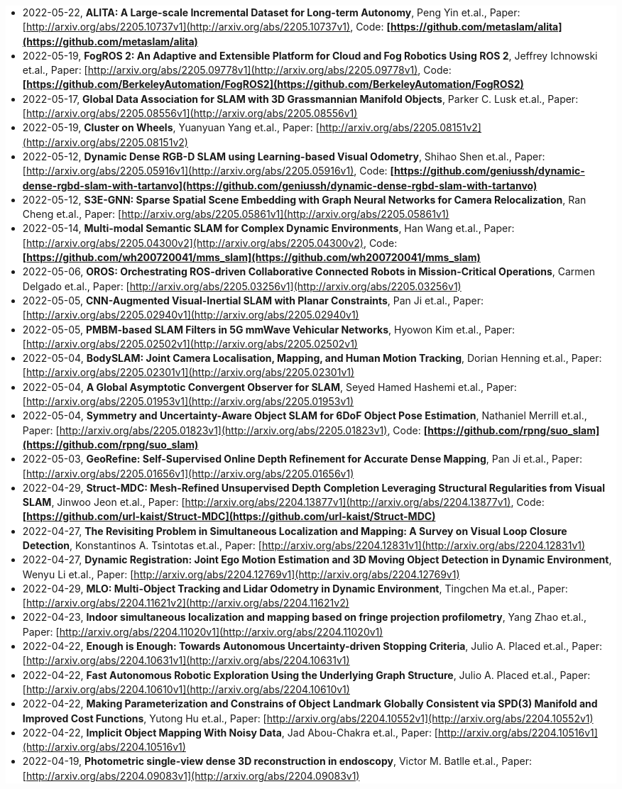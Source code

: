 - 2022-05-22, **ALITA: A Large-scale Incremental Dataset for Long-term Autonomy**, Peng Yin et.al., Paper: [http://arxiv.org/abs/2205.10737v1](http://arxiv.org/abs/2205.10737v1), Code: **[https://github.com/metaslam/alita](https://github.com/metaslam/alita)**
- 2022-05-19, **FogROS 2: An Adaptive and Extensible Platform for Cloud and Fog Robotics Using ROS 2**, Jeffrey Ichnowski et.al., Paper: [http://arxiv.org/abs/2205.09778v1](http://arxiv.org/abs/2205.09778v1), Code: **[https://github.com/BerkeleyAutomation/FogROS2](https://github.com/BerkeleyAutomation/FogROS2)**
- 2022-05-17, **Global Data Association for SLAM with 3D Grassmannian Manifold Objects**, Parker C. Lusk et.al., Paper: [http://arxiv.org/abs/2205.08556v1](http://arxiv.org/abs/2205.08556v1)
- 2022-05-19, **Cluster on Wheels**, Yuanyuan Yang et.al., Paper: [http://arxiv.org/abs/2205.08151v2](http://arxiv.org/abs/2205.08151v2)
- 2022-05-12, **Dynamic Dense RGB-D SLAM using Learning-based Visual Odometry**, Shihao Shen et.al., Paper: [http://arxiv.org/abs/2205.05916v1](http://arxiv.org/abs/2205.05916v1), Code: **[https://github.com/geniussh/dynamic-dense-rgbd-slam-with-tartanvo](https://github.com/geniussh/dynamic-dense-rgbd-slam-with-tartanvo)**
- 2022-05-12, **S3E-GNN: Sparse Spatial Scene Embedding with Graph Neural Networks for Camera Relocalization**, Ran Cheng et.al., Paper: [http://arxiv.org/abs/2205.05861v1](http://arxiv.org/abs/2205.05861v1)
- 2022-05-14, **Multi-modal Semantic SLAM for Complex Dynamic Environments**, Han Wang et.al., Paper: [http://arxiv.org/abs/2205.04300v2](http://arxiv.org/abs/2205.04300v2), Code: **[https://github.com/wh200720041/mms_slam](https://github.com/wh200720041/mms_slam)**
- 2022-05-06, **OROS: Orchestrating ROS-driven Collaborative Connected Robots in Mission-Critical Operations**, Carmen Delgado et.al., Paper: [http://arxiv.org/abs/2205.03256v1](http://arxiv.org/abs/2205.03256v1)
- 2022-05-05, **CNN-Augmented Visual-Inertial SLAM with Planar Constraints**, Pan Ji et.al., Paper: [http://arxiv.org/abs/2205.02940v1](http://arxiv.org/abs/2205.02940v1)
- 2022-05-05, **PMBM-based SLAM Filters in 5G mmWave Vehicular Networks**, Hyowon Kim et.al., Paper: [http://arxiv.org/abs/2205.02502v1](http://arxiv.org/abs/2205.02502v1)
- 2022-05-04, **BodySLAM: Joint Camera Localisation, Mapping, and Human Motion Tracking**, Dorian Henning et.al., Paper: [http://arxiv.org/abs/2205.02301v1](http://arxiv.org/abs/2205.02301v1)
- 2022-05-04, **A Global Asymptotic Convergent Observer for SLAM**, Seyed Hamed Hashemi et.al., Paper: [http://arxiv.org/abs/2205.01953v1](http://arxiv.org/abs/2205.01953v1)
- 2022-05-04, **Symmetry and Uncertainty-Aware Object SLAM for 6DoF Object Pose Estimation**, Nathaniel Merrill et.al., Paper: [http://arxiv.org/abs/2205.01823v1](http://arxiv.org/abs/2205.01823v1), Code: **[https://github.com/rpng/suo_slam](https://github.com/rpng/suo_slam)**
- 2022-05-03, **GeoRefine: Self-Supervised Online Depth Refinement for Accurate Dense Mapping**, Pan Ji et.al., Paper: [http://arxiv.org/abs/2205.01656v1](http://arxiv.org/abs/2205.01656v1)
- 2022-04-29, **Struct-MDC: Mesh-Refined Unsupervised Depth Completion Leveraging Structural Regularities from Visual SLAM**, Jinwoo Jeon et.al., Paper: [http://arxiv.org/abs/2204.13877v1](http://arxiv.org/abs/2204.13877v1), Code: **[https://github.com/url-kaist/Struct-MDC](https://github.com/url-kaist/Struct-MDC)**
- 2022-04-27, **The Revisiting Problem in Simultaneous Localization and Mapping: A Survey on Visual Loop Closure Detection**, Konstantinos A. Tsintotas et.al., Paper: [http://arxiv.org/abs/2204.12831v1](http://arxiv.org/abs/2204.12831v1)
- 2022-04-27, **Dynamic Registration: Joint Ego Motion Estimation and 3D Moving Object Detection in Dynamic Environment**, Wenyu Li et.al., Paper: [http://arxiv.org/abs/2204.12769v1](http://arxiv.org/abs/2204.12769v1)
- 2022-04-29, **MLO: Multi-Object Tracking and Lidar Odometry in Dynamic Environment**, Tingchen Ma et.al., Paper: [http://arxiv.org/abs/2204.11621v2](http://arxiv.org/abs/2204.11621v2)
- 2022-04-23, **Indoor simultaneous localization and mapping based on fringe projection profilometry**, Yang Zhao et.al., Paper: [http://arxiv.org/abs/2204.11020v1](http://arxiv.org/abs/2204.11020v1)
- 2022-04-22, **Enough is Enough: Towards Autonomous Uncertainty-driven Stopping Criteria**, Julio A. Placed et.al., Paper: [http://arxiv.org/abs/2204.10631v1](http://arxiv.org/abs/2204.10631v1)
- 2022-04-22, **Fast Autonomous Robotic Exploration Using the Underlying Graph Structure**, Julio A. Placed et.al., Paper: [http://arxiv.org/abs/2204.10610v1](http://arxiv.org/abs/2204.10610v1)
- 2022-04-22, **Making Parameterization and Constrains of Object Landmark Globally Consistent via SPD(3) Manifold and Improved Cost Functions**, Yutong Hu et.al., Paper: [http://arxiv.org/abs/2204.10552v1](http://arxiv.org/abs/2204.10552v1)
- 2022-04-22, **Implicit Object Mapping With Noisy Data**, Jad Abou-Chakra et.al., Paper: [http://arxiv.org/abs/2204.10516v1](http://arxiv.org/abs/2204.10516v1)
- 2022-04-19, **Photometric single-view dense 3D reconstruction in endoscopy**, Victor M. Batlle et.al., Paper: [http://arxiv.org/abs/2204.09083v1](http://arxiv.org/abs/2204.09083v1)